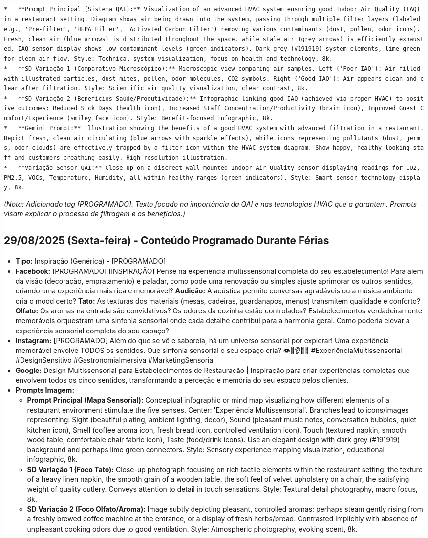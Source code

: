     *   **Prompt Principal (Sistema QAI):** Visualization of an advanced HVAC system ensuring good Indoor Air Quality (IAQ) in a restaurant setting. Diagram shows air being drawn into the system, passing through multiple filter layers (labeled e.g., 'Pre-filter', 'HEPA Filter', 'Activated Carbon Filter') removing various contaminants (dust, pollen, odor icons). Fresh, clean air (blue arrows) is distributed throughout the space, while stale air (grey arrows) is efficiently exhausted. IAQ sensor display shows low contaminant levels (green indicators). Dark grey (#191919) system elements, lime green for clean air flow. Style: Technical system visualization, focus on health and technology, 8k.
    *   **SD Variação 1 (Comparativo Microscópico):** Microscopic view comparing air samples. Left ('Poor IAQ'): Air filled with illustrated particles, dust mites, pollen, odor molecules, CO2 symbols. Right ('Good IAQ'): Air appears clean and clear after filtration. Style: Scientific air quality visualization, clear contrast, 8k.
    *   **SD Variação 2 (Benefícios Saúde/Produtividade):** Infographic linking good IAQ (achieved via proper HVAC) to positive outcomes: Reduced Sick Days (health icon), Increased Staff Concentration/Productivity (brain icon), Improved Guest Comfort/Experience (smiley face icon). Style: Benefit-focused infographic, 8k.
    *   **Gemini Prompt:** Illustration showing the benefits of a good HVAC system with advanced filtration in a restaurant. Depict fresh, clean air circulating (blue arrows with sparkle effects), while icons representing pollutants (dust, germs, odor clouds) are effectively trapped by a filter icon within the HVAC system diagram. Show happy, healthy-looking staff and customers breathing easily. High resolution illustration.
    *   **Variação Sensor QAI:** Close-up on a discreet wall-mounted Indoor Air Quality sensor displaying readings for CO2, PM2.5, VOCs, Temperature, Humidity, all within healthy ranges (green indicators). Style: Smart sensor technology display, 8k.

*(Nota: Adicionado tag [PROGRAMADO]. Texto focado na importância da QAI e nas tecnologias HVAC que a garantem. Prompts visam explicar o processo de filtragem e os benefícios.)*

## 29/08/2025 (Sexta-feira) - Conteúdo Programado Durante Férias

*   **Tipo:** Inspiração (Genérica) - [PROGRAMADO]
*   **Facebook:** [PROGRAMADO] [INSPIRAÇÃO] Pense na experiência multissensorial completa do seu estabelecimento! Para além da visão (decoração, empratamento) e paladar, como pode uma renovação ou simples ajuste aprimorar os outros sentidos, criando uma experiência mais rica e memorável? **Audição:** A acústica permite conversas agradáveis ou a música ambiente cria o mood certo? **Tato:** As texturas dos materiais (mesas, cadeiras, guardanapos, menus) transmitem qualidade e conforto? **Olfato:** Os aromas na entrada são convidativos? Os odores da cozinha estão controlados? Estabelecimentos verdadeiramente memoráveis orquestram uma sinfonia sensorial onde cada detalhe contribui para a harmonia geral. Como poderia elevar a experiência sensorial completa do seu espaço?
*   **Instagram:** [PROGRAMADO] Além do que se vê e saboreia, há um universo sensorial por explorar! Uma experiência memorável envolve TODOS os sentidos. Que sinfonia sensorial o seu espaço cria? 👁️👃👂👅👐 #ExperiênciaMultissensorial #DesignSensitivo #GastronomiaImersiva #MarketingSensorial
*   **Google:** Design Multissensorial para Estabelecimentos de Restauração | Inspiração para criar experiências completas que envolvem todos os cinco sentidos, transformando a perceção e memória do seu espaço pelos clientes.
*   **Prompts Imagem:**
    *   **Prompt Principal (Mapa Sensorial):** Conceptual infographic or mind map visualizing how different elements of a restaurant environment stimulate the five senses. Center: 'Experiência Multissensorial'. Branches lead to icons/images representing: Sight (beautiful plating, ambient lighting, decor), Sound (pleasant music notes, conversation bubbles, quiet kitchen icon), Smell (coffee aroma icon, fresh bread icon, controlled ventilation icon), Touch (textured napkin, smooth wood table, comfortable chair fabric icon), Taste (food/drink icons). Use an elegant design with dark grey (#191919) background and perhaps lime green connectors. Style: Sensory experience mapping visualization, educational infographic, 8k.
    *   **SD Variação 1 (Foco Tato):** Close-up photograph focusing on rich tactile elements within the restaurant setting: the texture of a heavy linen napkin, the smooth grain of a wooden table, the soft feel of velvet upholstery on a chair, the satisfying weight of quality cutlery. Conveys attention to detail in touch sensations. Style: Textural detail photography, macro focus, 8k.
    *   **SD Variação 2 (Foco Olfato/Aroma):** Image subtly depicting pleasant, controlled aromas: perhaps steam gently rising from a freshly brewed coffee machine at the entrance, or a display of fresh herbs/bread. Contrasted implicitly with absence of unpleasant cooking odors due to good ventilation. Style: Atmospheric photography, evoking scent, 8k.